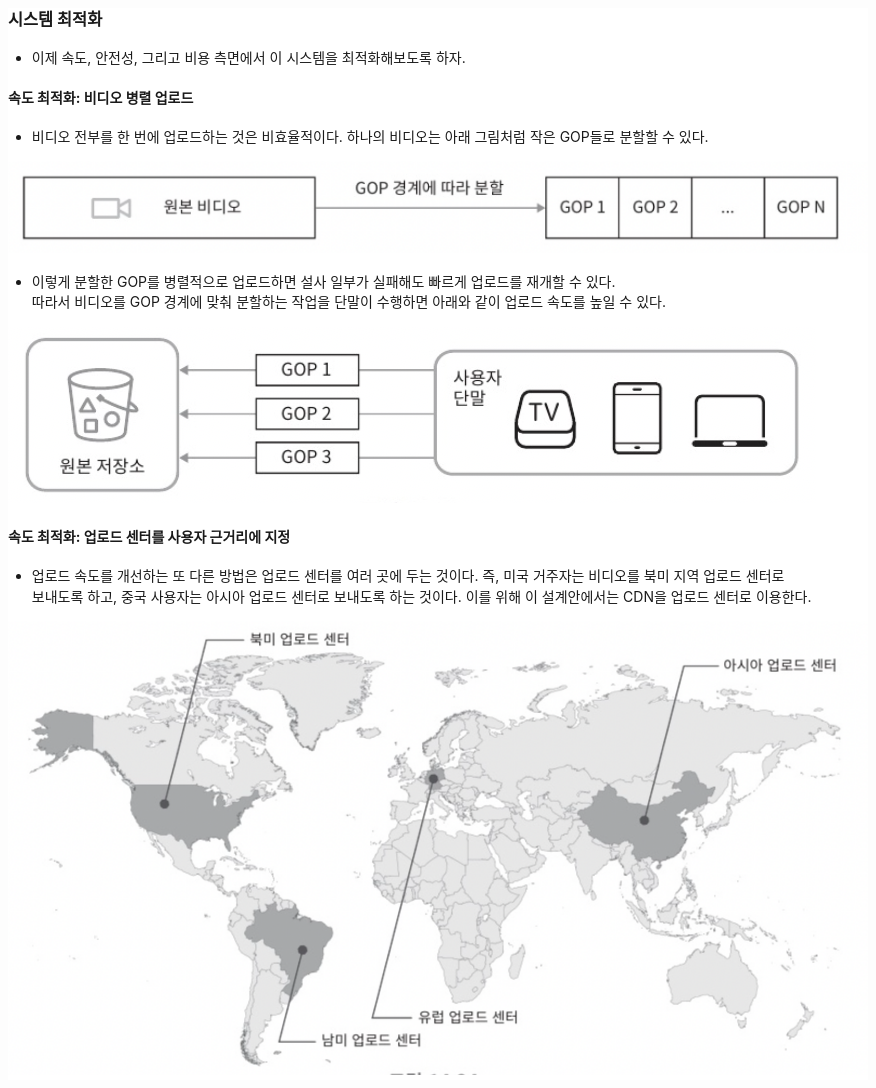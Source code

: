 ### 시스템 최적화

- 이제 속도, 안전성, 그리고 비용 측면에서 이 시스템을 최적화해보도록 하자.

#### 속도 최적화: 비디오 병렬 업로드

- 비디오 전부를 한 번에 업로드하는 것은 비효율적이다. 하나의 비디오는 아래 그림처럼 작은 GOP들로 분할할 수 있다.

![picture 4](/images/SDI_YT_16.png)

- 이렇게 분할한 GOP를 병렬적으로 업로드하면 설사 일부가 실패해도 빠르게 업로드를 재개할 수 있다.  
  따라서 비디오를 GOP 경계에 맞춰 분할하는 작업을 단말이 수행하면 아래와 같이 업로드 속도를 높일 수 있다.

![picture 39](/images/SDI_YT_17.png)

#### 속도 최적화: 업로드 센터를 사용자 근거리에 지정

- 업로드 속도를 개선하는 또 다른 방법은 업로드 센터를 여러 곳에 두는 것이다. 즉, 미국 거주자는 비디오를 북미 지역 업로드 센터로  
  보내도록 하고, 중국 사용자는 아시아 업로드 센터로 보내도록 하는 것이다. 이를 위해 이 설계안에서는 CDN을 업로드 센터로 이용한다.

![picture 40](/images/SDI_YT_18.png)
